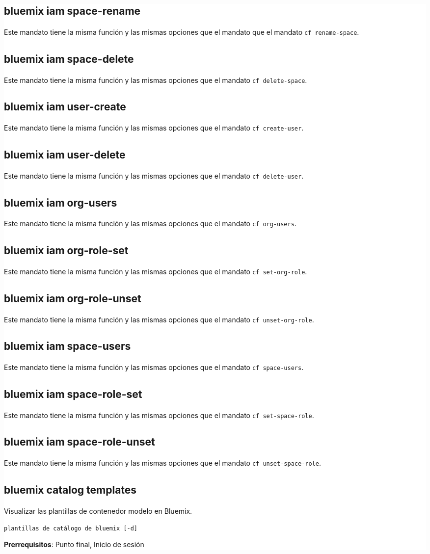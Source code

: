 
## bluemix iam space-rename
Este mandato tiene la misma función y las mismas opciones que el mandato que el mandato `cf rename-space`.


## bluemix iam space-delete
Este mandato tiene la misma función y las mismas opciones que el mandato `cf delete-space`.


## bluemix iam user-create
Este mandato tiene la misma función y las mismas opciones que el mandato `cf create-user`.


## bluemix iam user-delete
Este mandato tiene la misma función y las mismas opciones que el mandato `cf delete-user`.


## bluemix iam org-users
Este mandato tiene la misma función y las mismas opciones que el mandato `cf org-users`.


## bluemix iam org-role-set
Este mandato tiene la misma función y las mismas opciones que el mandato `cf set-org-role`.


## bluemix iam org-role-unset
Este mandato tiene la misma función y las mismas opciones que el mandato `cf unset-org-role`.


## bluemix iam space-users
Este mandato tiene la misma función y las mismas opciones que el mandato `cf space-users`.


## bluemix iam space-role-set
Este mandato tiene la misma función y las mismas opciones que el mandato `cf set-space-role`.


## bluemix iam space-role-unset
Este mandato tiene la misma función y las mismas opciones que el mandato `cf unset-space-role`.


## bluemix catalog templates
Visualizar las plantillas de contenedor modelo en Bluemix.

```
plantillas de catálogo de bluemix [-d]
```

**Prerrequisitos**:  Punto final, Inicio de sesión
